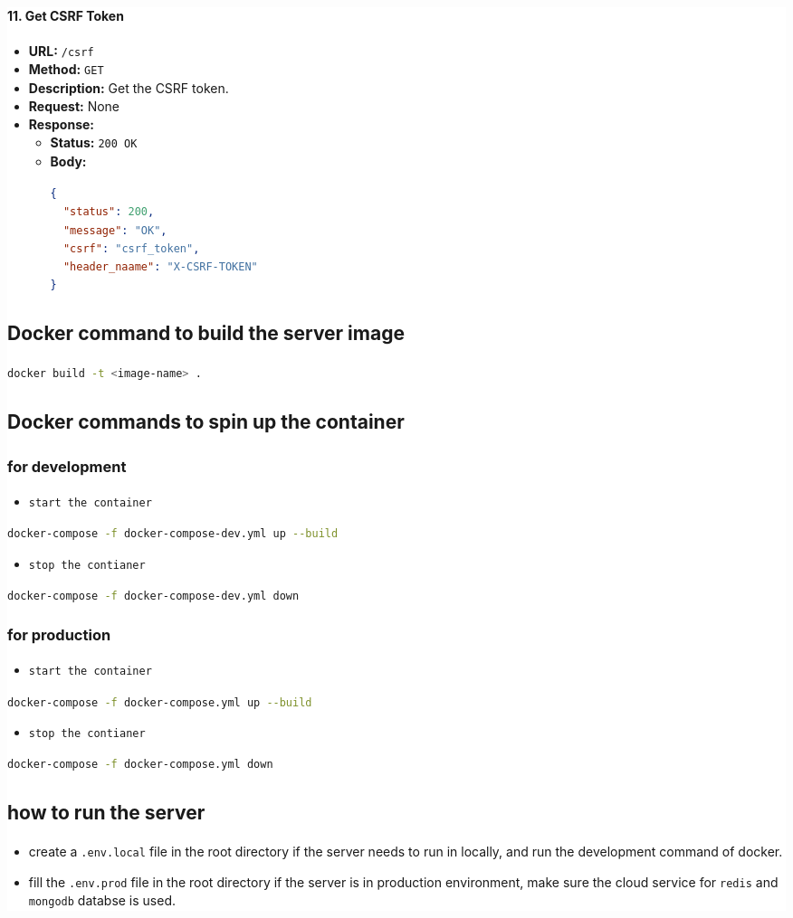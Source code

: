 #### 11. Get CSRF Token

- **URL:** `/csrf`
- **Method:** `GET`
- **Description:** Get the CSRF token.
- **Request:** None
- **Response:**
  - **Status:** `200 OK`
  - **Body:**
    ```json
    {
      "status": 200,
      "message": "OK",
      "csrf": "csrf_token",
      "header_naame": "X-CSRF-TOKEN"
    }
    ```

## Docker command to build the server image

```bash
docker build -t <image-name> .
```

## Docker commands to spin up the container

### for development

- `start the container`

```bash
docker-compose -f docker-compose-dev.yml up --build
```

- `stop the contianer`

```bash
docker-compose -f docker-compose-dev.yml down
```

### for production

- `start the container`

```bash
docker-compose -f docker-compose.yml up --build
```

- `stop the contianer`

```bash
docker-compose -f docker-compose.yml down
```

## how to run the server

- create a `.env.local` file in the root directory if the server needs to run in locally, and run the development command of docker.

- fill the `.env.prod` file in the root directory if the server is in production environment, make sure the cloud service for `redis` and `mongodb` databse is used.
